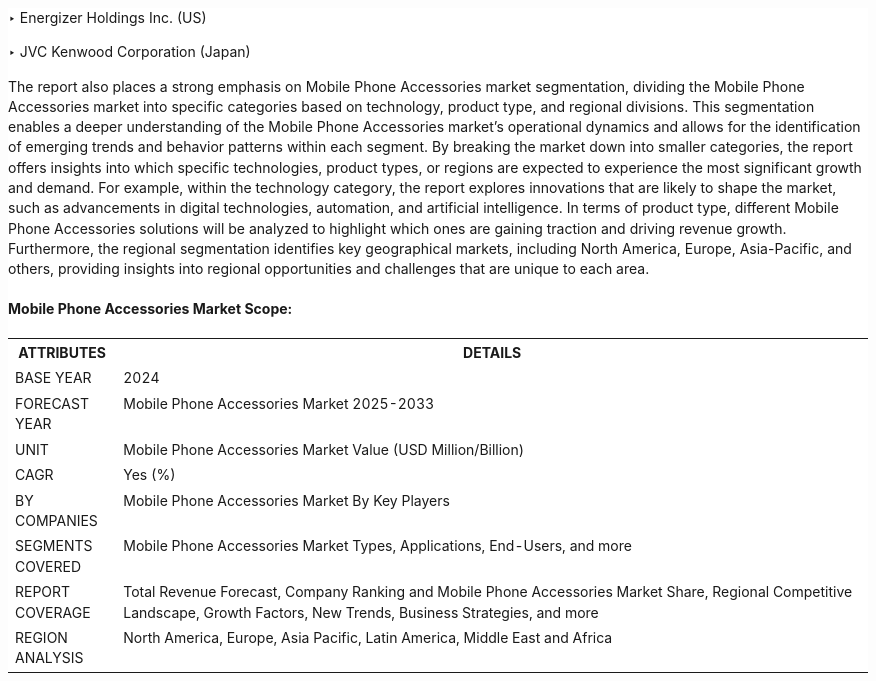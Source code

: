 ‣ Energizer Holdings Inc. (US)

‣ JVC Kenwood Corporation (Japan)

The report also places a strong emphasis on Mobile Phone Accessories market segmentation, dividing the Mobile Phone Accessories market into specific categories based on technology, product type, and regional divisions. This segmentation enables a deeper understanding of the Mobile Phone Accessories market’s operational dynamics and allows for the identification of emerging trends and behavior patterns within each segment. By breaking the market down into smaller categories, the report offers insights into which specific technologies, product types, or regions are expected to experience the most significant growth and demand. For example, within the technology category, the report explores innovations that are likely to shape the market, such as advancements in digital technologies, automation, and artificial intelligence. In terms of product type, different Mobile Phone Accessories solutions will be analyzed to highlight which ones are gaining traction and driving revenue growth. Furthermore, the regional segmentation identifies key geographical markets, including North America, Europe, Asia-Pacific, and others, providing insights into regional opportunities and challenges that are unique to each area.

<h4>Mobile Phone Accessories Market Scope:</h4>
<table>
<tr>
<th>ATTRIBUTES</th>
<th>DETAILS</th>
</tr>
<tr>
<td>BASE YEAR</td>
<td>2024</td>
</tr>
<tr>
<td>FORECAST YEAR</td>
<td>Mobile Phone Accessories Market 2025-2033</td>
</tr>
<tr>
<td>UNIT</td>
<td>Mobile Phone Accessories Market Value (USD Million/Billion)</td>
<tr>
<td>CAGR</td>
<td>Yes (%)</td>
</tr>
</tr>
<tr>
<td>BY COMPANIES</td>
<td>Mobile Phone Accessories Market By Key Players</td>
</tr>
<tr>
<td>SEGMENTS COVERED</td>
<td>Mobile Phone Accessories Market Types, Applications, End-Users, and more</td>
</tr>
<tr>
<td>REPORT COVERAGE</td>
<td>Total Revenue Forecast, Company Ranking and Mobile Phone Accessories Market Share, Regional Competitive Landscape, Growth Factors, New Trends, Business Strategies, and more</td>
</tr>
<tr>
<td>REGION ANALYSIS</td>
<td>North America, Europe, Asia Pacific, Latin America, Middle East and Africa</td>
</tr>
</table>
